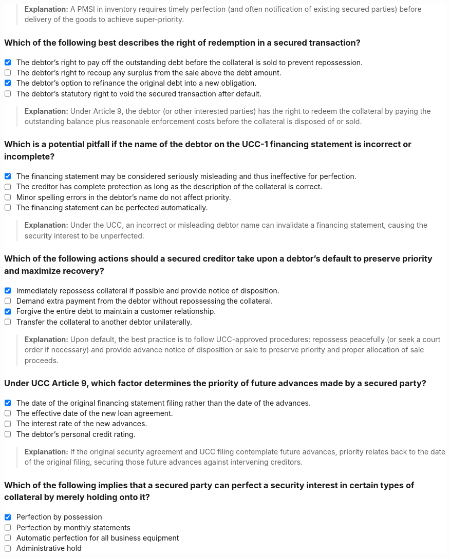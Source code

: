> **Explanation:** A PMSI in inventory requires timely perfection (and often notification of existing secured parties) before delivery of the goods to achieve super-priority.

### Which of the following best describes the right of redemption in a secured transaction?  
- [x] The debtor’s right to pay off the outstanding debt before the collateral is sold to prevent repossession.  
- [ ] The debtor’s right to recoup any surplus from the sale above the debt amount.  
- [x] The debtor’s option to refinance the original debt into a new obligation.  
- [ ] The debtor’s statutory right to void the secured transaction after default.  

> **Explanation:** Under Article 9, the debtor (or other interested parties) has the right to redeem the collateral by paying the outstanding balance plus reasonable enforcement costs before the collateral is disposed of or sold.

### Which is a potential pitfall if the name of the debtor on the UCC-1 financing statement is incorrect or incomplete?  
- [x] The financing statement may be considered seriously misleading and thus ineffective for perfection.  
- [ ] The creditor has complete protection as long as the description of the collateral is correct.  
- [ ] Minor spelling errors in the debtor’s name do not affect priority.  
- [ ] The financing statement can be perfected automatically.  

> **Explanation:** Under the UCC, an incorrect or misleading debtor name can invalidate a financing statement, causing the security interest to be unperfected.

### Which of the following actions should a secured creditor take upon a debtor’s default to preserve priority and maximize recovery?  
- [x] Immediately repossess collateral if possible and provide notice of disposition.  
- [ ] Demand extra payment from the debtor without repossessing the collateral.  
- [x] Forgive the entire debt to maintain a customer relationship.  
- [ ] Transfer the collateral to another debtor unilaterally.  

> **Explanation:** Upon default, the best practice is to follow UCC-approved procedures: repossess peacefully (or seek a court order if necessary) and provide advance notice of disposition or sale to preserve priority and proper allocation of sale proceeds.

### Under UCC Article 9, which factor determines the priority of future advances made by a secured party?  
- [x] The date of the original financing statement filing rather than the date of the advances.  
- [ ] The effective date of the new loan agreement.  
- [ ] The interest rate of the new advances.  
- [ ] The debtor’s personal credit rating.  

> **Explanation:** If the original security agreement and UCC filing contemplate future advances, priority relates back to the date of the original filing, securing those future advances against intervening creditors.

### Which of the following implies that a secured party can perfect a security interest in certain types of collateral by merely holding onto it?  
- [x] Perfection by possession  
- [ ] Perfection by monthly statements  
- [ ] Automatic perfection for all business equipment  
- [ ] Administrative hold  

